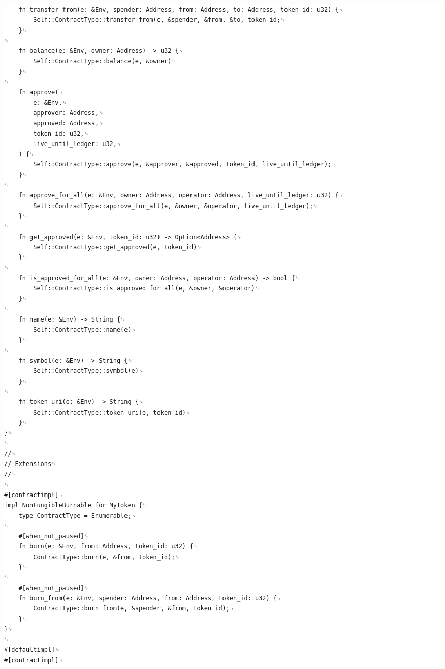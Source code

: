         fn transfer_from(e: &Env, spender: Address, from: Address, to: Address, token_id: u32) {␊
            Self::ContractType::transfer_from(e, &spender, &from, &to, token_id;␊
        }␊
    ␊
        fn balance(e: &Env, owner: Address) -> u32 {␊
            Self::ContractType::balance(e, &owner)␊
        }␊
    ␊
        fn approve(␊
            e: &Env,␊
            approver: Address,␊
            approved: Address,␊
            token_id: u32,␊
            live_until_ledger: u32,␊
        ) {␊
            Self::ContractType::approve(e, &approver, &approved, token_id, live_until_ledger);␊
        }␊
    ␊
        fn approve_for_all(e: &Env, owner: Address, operator: Address, live_until_ledger: u32) {␊
            Self::ContractType::approve_for_all(e, &owner, &operator, live_until_ledger);␊
        }␊
    ␊
        fn get_approved(e: &Env, token_id: u32) -> Option<Address> {␊
            Self::ContractType::get_approved(e, token_id)␊
        }␊
    ␊
        fn is_approved_for_all(e: &Env, owner: Address, operator: Address) -> bool {␊
            Self::ContractType::is_approved_for_all(e, &owner, &operator)␊
        }␊
    ␊
        fn name(e: &Env) -> String {␊
            Self::ContractType::name(e)␊
        }␊
    ␊
        fn symbol(e: &Env) -> String {␊
            Self::ContractType::symbol(e)␊
        }␊
    ␊
        fn token_uri(e: &Env) -> String {␊
            Self::ContractType::token_uri(e, token_id)␊
        }␊
    }␊
    ␊
    //␊
    // Extensions␊
    //␊
    ␊
    #[contractimpl]␊
    impl NonFungibleBurnable for MyToken {␊
        type ContractType = Enumerable;␊
    ␊
        #[when_not_paused]␊
        fn burn(e: &Env, from: Address, token_id: u32) {␊
            ContractType::burn(e, &from, token_id);␊
        }␊
    ␊
        #[when_not_paused]␊
        fn burn_from(e: &Env, spender: Address, from: Address, token_id: u32) {␊
            ContractType::burn_from(e, &spender, &from, token_id);␊
        }␊
    }␊
    ␊
    #[defaultimpl]␊
    #[contractimpl]␊